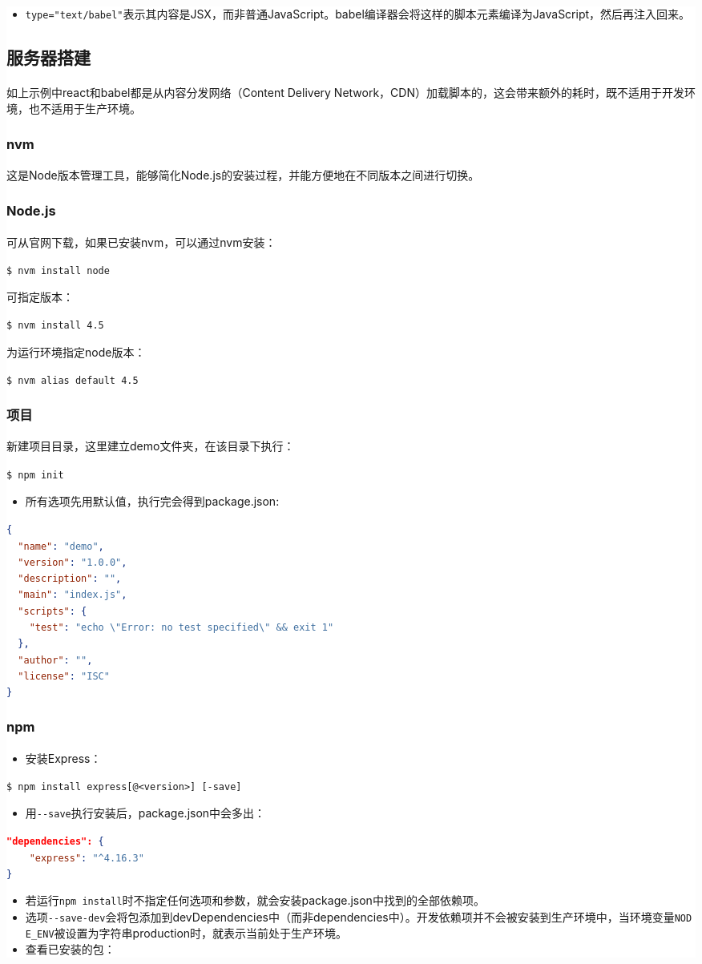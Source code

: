 * `type="text/babel"`表示其内容是JSX，而非普通JavaScript。babel编译器会将这样的脚本元素编译为JavaScript，然后再注入回来。



## 服务器搭建

如上示例中react和babel都是从内容分发网络（Content Delivery Network，CDN）加载脚本的，这会带来额外的耗时，既不适用于开发环境，也不适用于生产环境。



### nvm

这是Node版本管理工具，能够简化Node.js的安装过程，并能方便地在不同版本之间进行切换。

### Node.js

可从官网下载，如果已安装nvm，可以通过nvm安装：

```shell
$ nvm install node
```

可指定版本：

```shell
$ nvm install 4.5
```

为运行环境指定node版本：

```shell
$ nvm alias default 4.5
```

### 项目
新建项目目录，这里建立demo文件夹，在该目录下执行：
```shell
$ npm init
```
* 所有选项先用默认值，执行完会得到package.json:
```json
{
  "name": "demo",
  "version": "1.0.0",
  "description": "",
  "main": "index.js",
  "scripts": {
    "test": "echo \"Error: no test specified\" && exit 1"
  },
  "author": "",
  "license": "ISC"
}
```

### npm
* 安装Express：
```shell
$ npm install express[@<version>] [-save]
```
* 用`--save`执行安装后，package.json中会多出：
```json
"dependencies": {
    "express": "^4.16.3"
}
```
* 若运行`npm install`时不指定任何选项和参数，就会安装package.json中找到的全部依赖项。
* 选项`--save-dev`会将包添加到devDependencies中（而非dependencies中）。开发依赖项并不会被安装到生产环境中，当环境变量`NODE_ENV`被设置为字符串production时，就表示当前处于生产环境。
* 查看已安装的包：
```shell
```